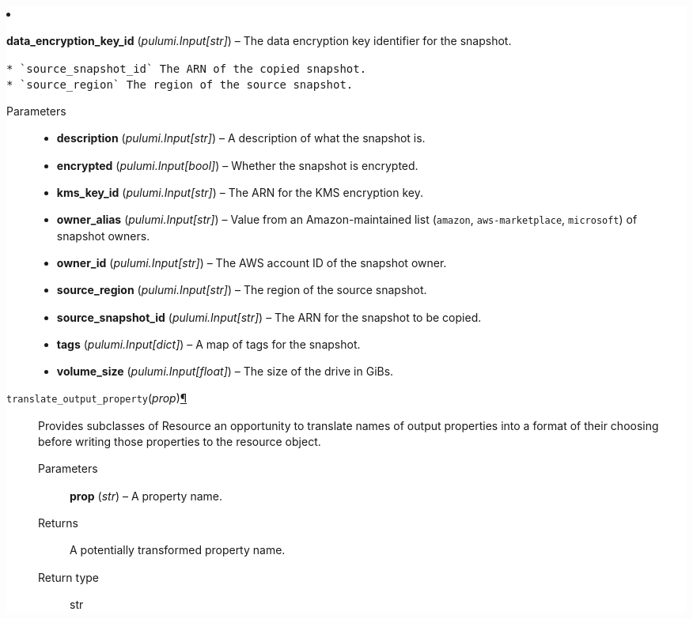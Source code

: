 <li><p><strong>data_encryption_key_id</strong> (<em>pulumi.Input</em><em>[</em><em>str</em><em>]</em>) – The data encryption key identifier for the snapshot.</p></li>
</ul>
</dd>
</dl>
<div class="highlight-default notranslate"><div class="highlight"><pre><span></span>* `source_snapshot_id` The ARN of the copied snapshot.
* `source_region` The region of the source snapshot.
</pre></div>
</div>
<dl class="field-list simple">
<dt class="field-odd">Parameters</dt>
<dd class="field-odd"><ul class="simple">
<li><p><strong>description</strong> (<em>pulumi.Input</em><em>[</em><em>str</em><em>]</em>) – A description of what the snapshot is.</p></li>
<li><p><strong>encrypted</strong> (<em>pulumi.Input</em><em>[</em><em>bool</em><em>]</em>) – Whether the snapshot is encrypted.</p></li>
<li><p><strong>kms_key_id</strong> (<em>pulumi.Input</em><em>[</em><em>str</em><em>]</em>) – The ARN for the KMS encryption key.</p></li>
<li><p><strong>owner_alias</strong> (<em>pulumi.Input</em><em>[</em><em>str</em><em>]</em>) – Value from an Amazon-maintained list (<code class="docutils literal notranslate"><span class="pre">amazon</span></code>, <code class="docutils literal notranslate"><span class="pre">aws-marketplace</span></code>, <code class="docutils literal notranslate"><span class="pre">microsoft</span></code>) of snapshot owners.</p></li>
<li><p><strong>owner_id</strong> (<em>pulumi.Input</em><em>[</em><em>str</em><em>]</em>) – The AWS account ID of the snapshot owner.</p></li>
<li><p><strong>source_region</strong> (<em>pulumi.Input</em><em>[</em><em>str</em><em>]</em>) – The region of the source snapshot.</p></li>
<li><p><strong>source_snapshot_id</strong> (<em>pulumi.Input</em><em>[</em><em>str</em><em>]</em>) – The ARN for the snapshot to be copied.</p></li>
<li><p><strong>tags</strong> (<em>pulumi.Input</em><em>[</em><em>dict</em><em>]</em>) – A map of tags for the snapshot.</p></li>
<li><p><strong>volume_size</strong> (<em>pulumi.Input</em><em>[</em><em>float</em><em>]</em>) – The size of the drive in GiBs.</p></li>
</ul>
</dd>
</dl>
</dd></dl>

<dl class="py method">
<dt id="pulumi_aws.ebs.SnapshotCopy.translate_output_property">
<code class="sig-name descname">translate_output_property</code><span class="sig-paren">(</span><em class="sig-param"><span class="n">prop</span></em><span class="sig-paren">)</span><a class="headerlink" href="#pulumi_aws.ebs.SnapshotCopy.translate_output_property" title="Permalink to this definition">¶</a></dt>
<dd><p>Provides subclasses of Resource an opportunity to translate names of output properties
into a format of their choosing before writing those properties to the resource object.</p>
<dl class="field-list simple">
<dt class="field-odd">Parameters</dt>
<dd class="field-odd"><p><strong>prop</strong> (<em>str</em>) – A property name.</p>
</dd>
<dt class="field-even">Returns</dt>
<dd class="field-even"><p>A potentially transformed property name.</p>
</dd>
<dt class="field-odd">Return type</dt>
<dd class="field-odd"><p>str</p>
</dd>
</dl>
</dd></dl>
